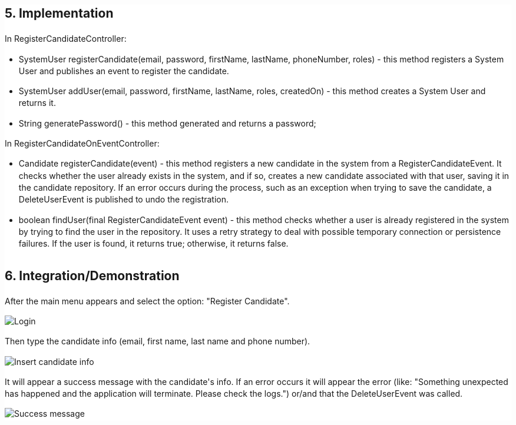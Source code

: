 

## 5. Implementation

In RegisterCandidateController:

* SystemUser registerCandidate(email, password, firstName, lastName, phoneNumber, roles) - this method registers a System User and publishes an event to register the candidate.

* SystemUser addUser(email, password, firstName, lastName, roles, createdOn) - this method creates a System User and returns it.
 
* String generatePassword() - this method generated and returns a password;


In RegisterCandidateOnEventController:

* Candidate registerCandidate(event) - this method registers a new candidate in the system from a RegisterCandidateEvent. It checks whether the user already exists in the system, and if so, creates a new candidate associated with that user, saving it in the candidate repository. 
If an error occurs during the process, such as an exception when trying to save the candidate, a DeleteUserEvent is published to undo the registration.


* boolean findUser(final RegisterCandidateEvent event) - this method  checks whether a user is already registered in the system by trying to find the user in the repository. It uses a retry strategy to deal with possible temporary connection or persistence failures. 
If the user is found, it returns true; otherwise, it returns false.



## 6. Integration/Demonstration

After the main menu appears and select the option: "Register Candidate".

![Login](registerCandidate-1.png)


Then type the candidate info (email, first name, last name and phone number).

![Insert candidate info](registerCandidate-2.png)

It will appear a success message with the candidate's info. 
If an error occurs it will appear the error (like: "Something unexpected has happened and the application will terminate. Please check the logs.")
or/and that the DeleteUserEvent was called. 

![Success message](registerCandidate-3.png)


[//]: # ()
[//]: # (## 7. Observations)

[//]: # ()
[//]: # (*This section should be used to include any content that does not fit any of the previous sections.*)

[//]: # ()
[//]: # (*The team should present here, for instance, a critical perspective on the developed work including the analysis of alternative solutions or related works*)

[//]: # ()
[//]: # (*The team should include in this section statements/references regarding third party works that were used in the development this work.*)